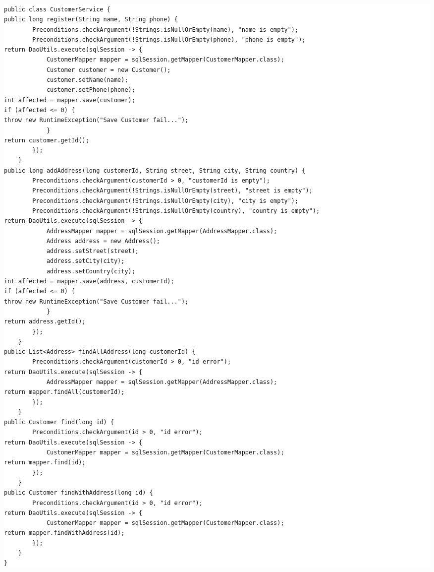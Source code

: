 ```
public class CustomerService {
public long register(String name, String phone) {
        Preconditions.checkArgument(!Strings.isNullOrEmpty(name), "name is empty");
        Preconditions.checkArgument(!Strings.isNullOrEmpty(phone), "phone is empty");
return DaoUtils.execute(sqlSession -> {
            CustomerMapper mapper = sqlSession.getMapper(CustomerMapper.class);
            Customer customer = new Customer();
            customer.setName(name);
            customer.setPhone(phone);
int affected = mapper.save(customer);
if (affected <= 0) {
throw new RuntimeException("Save Customer fail...");
            }
return customer.getId();
        });
    }
public long addAddress(long customerId, String street, String city, String country) {
        Preconditions.checkArgument(customerId > 0, "customerId is empty");
        Preconditions.checkArgument(!Strings.isNullOrEmpty(street), "street is empty");
        Preconditions.checkArgument(!Strings.isNullOrEmpty(city), "city is empty");
        Preconditions.checkArgument(!Strings.isNullOrEmpty(country), "country is empty");
return DaoUtils.execute(sqlSession -> {
            AddressMapper mapper = sqlSession.getMapper(AddressMapper.class);
            Address address = new Address();
            address.setStreet(street);
            address.setCity(city);
            address.setCountry(city);
int affected = mapper.save(address, customerId);
if (affected <= 0) {
throw new RuntimeException("Save Customer fail...");
            }
return address.getId();
        });
    }
public List<Address> findAllAddress(long customerId) {
        Preconditions.checkArgument(customerId > 0, "id error");
return DaoUtils.execute(sqlSession -> {
            AddressMapper mapper = sqlSession.getMapper(AddressMapper.class);
return mapper.findAll(customerId);
        });
    }
public Customer find(long id) {
        Preconditions.checkArgument(id > 0, "id error");
return DaoUtils.execute(sqlSession -> {
            CustomerMapper mapper = sqlSession.getMapper(CustomerMapper.class);
return mapper.find(id);
        });
    }
public Customer findWithAddress(long id) {
        Preconditions.checkArgument(id > 0, "id error");
return DaoUtils.execute(sqlSession -> {
            CustomerMapper mapper = sqlSession.getMapper(CustomerMapper.class);
return mapper.findWithAddress(id);
        });
    }
}
```
